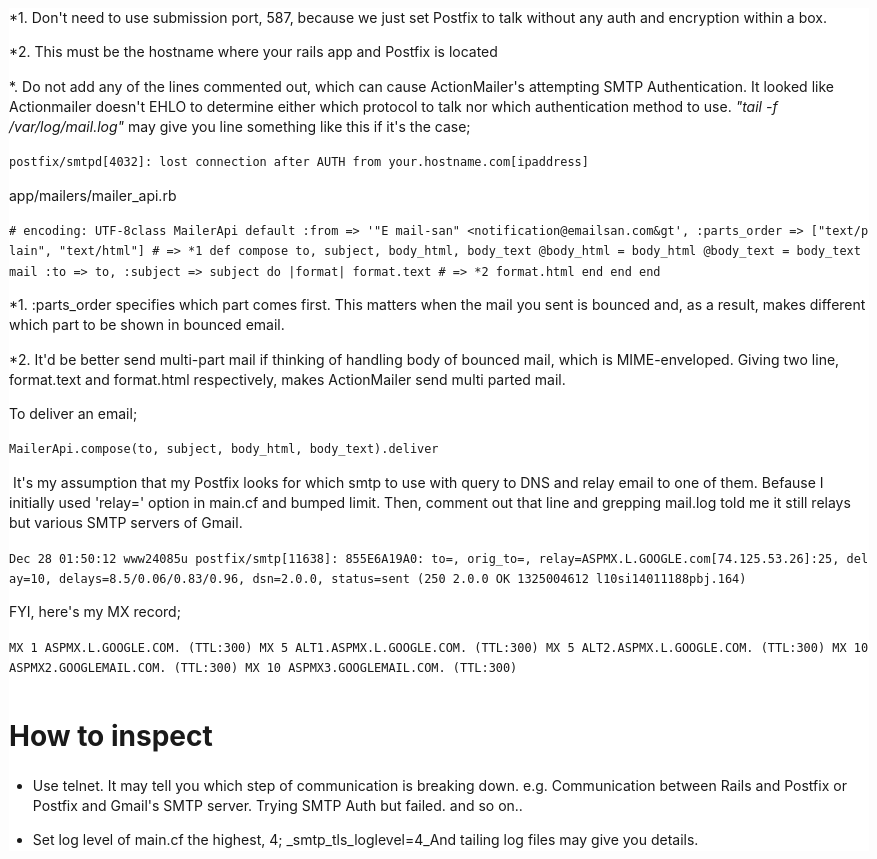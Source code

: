   
\*1. Don't need to use submission port, 587, because we just set Postfix to talk without any auth and encryption within a box.  
  
\*2. This must be the hostname where your rails app and Postfix is located   
  
\*. Do not add any of the lines commented out, which can cause ActionMailer's attempting SMTP Authentication. It looked like Actionmailer doesn't EHLO to determine either which protocol to talk nor which authentication method to use. _"tail -f /var/log/mail.log"_ may give you line something like this if it's the case;  

    postfix/smtpd[4032]: lost connection after AUTH from your.hostname.com[ipaddress]

 app/mailers/mailer\_api.rb 

    # encoding: UTF-8class MailerApi default :from => '"E mail-san" <notification@emailsan.com&gt', :parts_order => ["text/plain", "text/html"] # => *1 def compose to, subject, body_html, body_text @body_html = body_html @body_text = body_text mail :to => to, :subject => subject do |format| format.text # => *2 format.html end end end

\*1. :parts\_order specifies which part comes first. This matters when the mail you sent is bounced and, as a result, makes different which part to be shown in bounced email.  
  
\*2. It'd be better send multi-part mail if thinking of handling body of bounced mail, which is MIME-enveloped. Giving two line, format.text and format.html respectively, makes ActionMailer send multi parted mail.  
  
To deliver an email; 

    MailerApi.compose(to, subject, body_html, body_text).deliver

&nbsp;It's my assumption that my Postfix looks for which smtp to use with query to DNS and relay email to one of them. Befause I initially used 'relay=' option in main.cf and bumped limit. Then, comment out that line and grepping mail.log told me it still relays but various SMTP servers of Gmail.   

    Dec 28 01:50:12 www24085u postfix/smtp[11638]: 855E6A19A0: to=, orig_to=, relay=ASPMX.L.GOOGLE.com[74.125.53.26]:25, delay=10, delays=8.5/0.06/0.83/0.96, dsn=2.0.0, status=sent (250 2.0.0 OK 1325004612 l10si14011188pbj.164)

  
FYI, here's my MX record; 

    MX 1 ASPMX.L.GOOGLE.COM. (TTL:300) MX 5 ALT1.ASPMX.L.GOOGLE.COM. (TTL:300) MX 5 ALT2.ASPMX.L.GOOGLE.COM. (TTL:300) MX 10 ASPMX2.GOOGLEMAIL.COM. (TTL:300) MX 10 ASPMX3.GOOGLEMAIL.COM. (TTL:300)

  
  
  

# How to inspect
- Use telnet. It may tell you which step of communication is breaking down. e.g. Communication between Rails and Postfix or Postfix and Gmail's SMTP server. Trying SMTP Auth but failed. and so on..  
  
  
- Set log level of main.cf the highest, 4; _smtp\_tls\_loglevel=4_And tailing log files may give you details.  
  